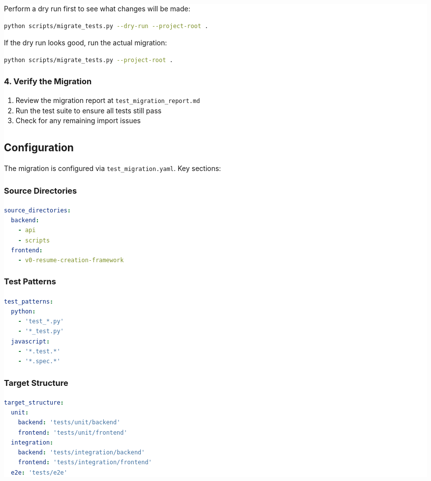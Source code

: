 Perform a dry run first to see what changes will be made:

```bash
python scripts/migrate_tests.py --dry-run --project-root .
```

If the dry run looks good, run the actual migration:

```bash
python scripts/migrate_tests.py --project-root .
```

### 4. Verify the Migration

1. Review the migration report at `test_migration_report.md`
2. Run the test suite to ensure all tests still pass
3. Check for any remaining import issues

## Configuration

The migration is configured via `test_migration.yaml`. Key sections:

### Source Directories

```yaml
source_directories:
  backend:
    - api
    - scripts
  frontend:
    - v0-resume-creation-framework
```

### Test Patterns

```yaml
test_patterns:
  python:
    - 'test_*.py'
    - '*_test.py'
  javascript:
    - '*.test.*'
    - '*.spec.*'
```

### Target Structure

```yaml
target_structure:
  unit:
    backend: 'tests/unit/backend'
    frontend: 'tests/unit/frontend'
  integration:
    backend: 'tests/integration/backend'
    frontend: 'tests/integration/frontend'
  e2e: 'tests/e2e'
```
